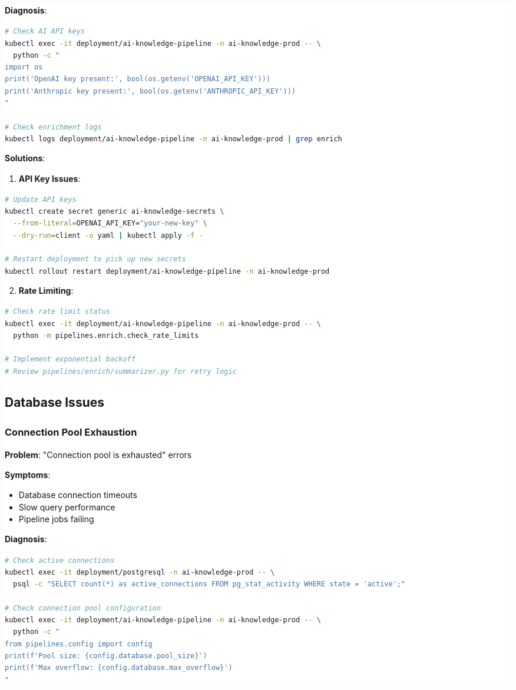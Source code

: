 **Diagnosis**:
```bash
# Check AI API keys
kubectl exec -it deployment/ai-knowledge-pipeline -n ai-knowledge-prod -- \
  python -c "
import os
print('OpenAI key present:', bool(os.getenv('OPENAI_API_KEY')))
print('Anthropic key present:', bool(os.getenv('ANTHROPIC_API_KEY')))
"

# Check enrichment logs
kubectl logs deployment/ai-knowledge-pipeline -n ai-knowledge-prod | grep enrich
```

**Solutions**:

1. **API Key Issues**:
```bash
# Update API keys
kubectl create secret generic ai-knowledge-secrets \
  --from-literal=OPENAI_API_KEY="your-new-key" \
  --dry-run=client -o yaml | kubectl apply -f -

# Restart deployment to pick up new secrets
kubectl rollout restart deployment/ai-knowledge-pipeline -n ai-knowledge-prod
```

2. **Rate Limiting**:
```bash
# Check rate limit status
kubectl exec -it deployment/ai-knowledge-pipeline -n ai-knowledge-prod -- \
  python -m pipelines.enrich.check_rate_limits

# Implement exponential backoff
# Review pipelines/enrich/summarizer.py for retry logic
```

## Database Issues

### Connection Pool Exhaustion

**Problem**: "Connection pool is exhausted" errors

**Symptoms**:
- Database connection timeouts
- Slow query performance
- Pipeline jobs failing

**Diagnosis**:
```bash
# Check active connections
kubectl exec -it deployment/postgresql -n ai-knowledge-prod -- \
  psql -c "SELECT count(*) as active_connections FROM pg_stat_activity WHERE state = 'active';"

# Check connection pool configuration
kubectl exec -it deployment/ai-knowledge-pipeline -n ai-knowledge-prod -- \
  python -c "
from pipelines.config import config
print(f'Pool size: {config.database.pool_size}')
print(f'Max overflow: {config.database.max_overflow}')
"
```
